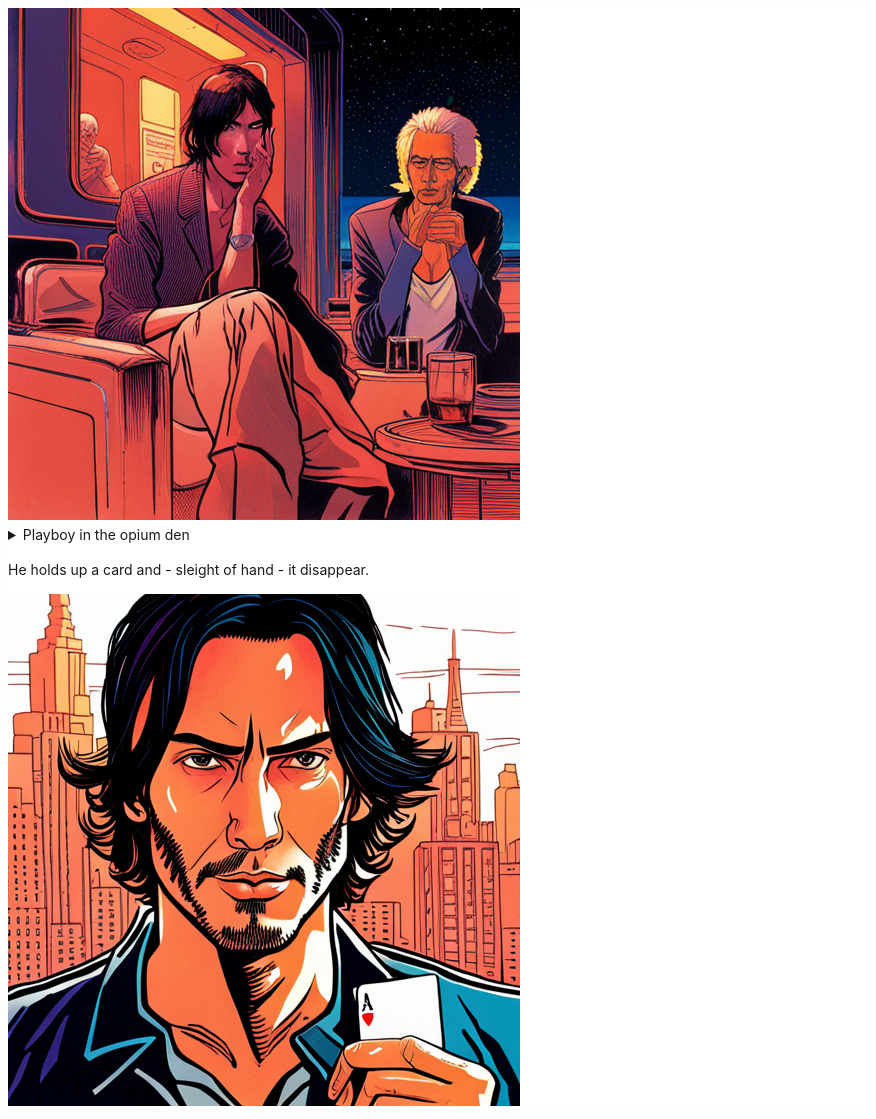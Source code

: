 <img src='./Hadji/1684275655091-0.png' alt='swarthy, angsty, nihilistic heart throb, handsome Indian Keanu Reeves-looking young man is strung out, depressed smoking and drinking from a huka in a huka bar.' />


<details details ><summary>Playboy in the opium den</summary></details>


He holds up a card and - sleight of hand - it disappear.

<img src='./Hadji/1684275658646-0.png' alt='swarthy, angsty, nihilistic heart throb, handsome Indian Keanu Reeves-looking young man holds up a playing card' />
